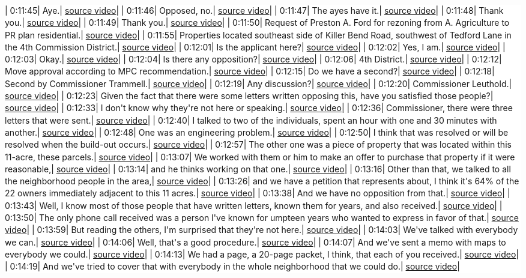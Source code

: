 | 0:11:45| Aye.| [source video](https://archive.org/details/cocom070625?start=705)|
| 0:11:46| Opposed, no.| [source video](https://archive.org/details/cocom070625?start=706)|
| 0:11:47| The ayes have it.| [source video](https://archive.org/details/cocom070625?start=707)|
| 0:11:48| Thank you.| [source video](https://archive.org/details/cocom070625?start=708)|
| 0:11:49| Thank you.| [source video](https://archive.org/details/cocom070625?start=709)|
| 0:11:50| Request of Preston A. Ford for rezoning from A. Agriculture to PR plan residential.| [source video](https://archive.org/details/cocom070625?start=710)|
| 0:11:55| Properties located southeast side of Killer Bend Road, southwest of Tedford Lane in the 4th Commission District.| [source video](https://archive.org/details/cocom070625?start=715)|
| 0:12:01| Is the applicant here?| [source video](https://archive.org/details/cocom070625?start=721)|
| 0:12:02| Yes, I am.| [source video](https://archive.org/details/cocom070625?start=722)|
| 0:12:03| Okay.| [source video](https://archive.org/details/cocom070625?start=723)|
| 0:12:04| Is there any opposition?| [source video](https://archive.org/details/cocom070625?start=724)|
| 0:12:06| 4th District.| [source video](https://archive.org/details/cocom070625?start=726)|
| 0:12:12| Move approval according to MPC recommendation.| [source video](https://archive.org/details/cocom070625?start=732)|
| 0:12:15| Do we have a second?| [source video](https://archive.org/details/cocom070625?start=735)|
| 0:12:18| Second by Commissioner Trammell.| [source video](https://archive.org/details/cocom070625?start=738)|
| 0:12:19| Any discussion?| [source video](https://archive.org/details/cocom070625?start=739)|
| 0:12:20| Commissioner Leuthold.| [source video](https://archive.org/details/cocom070625?start=740)|
| 0:12:23| Given the fact that there were some letters written opposing this, have you satisfied those people?| [source video](https://archive.org/details/cocom070625?start=743)|
| 0:12:33| I don't know why they're not here or speaking.| [source video](https://archive.org/details/cocom070625?start=753)|
| 0:12:36| Commissioner, there were three letters that were sent.| [source video](https://archive.org/details/cocom070625?start=756)|
| 0:12:40| I talked to two of the individuals, spent an hour with one and 30 minutes with another.| [source video](https://archive.org/details/cocom070625?start=760)|
| 0:12:48| One was an engineering problem.| [source video](https://archive.org/details/cocom070625?start=768)|
| 0:12:50| I think that was resolved or will be resolved when the build-out occurs.| [source video](https://archive.org/details/cocom070625?start=770)|
| 0:12:57| The other one was a piece of property that was located within this 11-acre, these parcels.| [source video](https://archive.org/details/cocom070625?start=777)|
| 0:13:07| We worked with them or him to make an offer to purchase that property if it were reasonable,| [source video](https://archive.org/details/cocom070625?start=787)|
| 0:13:14| and he thinks working on that one.| [source video](https://archive.org/details/cocom070625?start=794)|
| 0:13:16| Other than that, we talked to all the neighborhood people in the area,| [source video](https://archive.org/details/cocom070625?start=796)|
| 0:13:26| and we have a petition that represents about, I think it's 64% of the 22 owners immediately adjacent to this 11 acres.| [source video](https://archive.org/details/cocom070625?start=806)|
| 0:13:38| And we have no opposition from that.| [source video](https://archive.org/details/cocom070625?start=818)|
| 0:13:43| Well, I know most of those people that have written letters, known them for years, and also received.| [source video](https://archive.org/details/cocom070625?start=823)|
| 0:13:50| The only phone call received was a person I've known for umpteen years who wanted to express in favor of that.| [source video](https://archive.org/details/cocom070625?start=830)|
| 0:13:59| But reading the others, I'm surprised that they're not here.| [source video](https://archive.org/details/cocom070625?start=839)|
| 0:14:03| We've talked with everybody we can.| [source video](https://archive.org/details/cocom070625?start=843)|
| 0:14:06| Well, that's a good procedure.| [source video](https://archive.org/details/cocom070625?start=846)|
| 0:14:07| And we've sent a memo with maps to everybody we could.| [source video](https://archive.org/details/cocom070625?start=847)|
| 0:14:13| We had a page, a 20-page packet, I think, that each of you received.| [source video](https://archive.org/details/cocom070625?start=853)|
| 0:14:19| And we've tried to cover that with everybody in the whole neighborhood that we could do.| [source video](https://archive.org/details/cocom070625?start=859)|